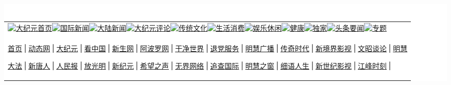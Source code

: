 <a name="1" id="1" target="_blank">&nbsp;</a> <span id="1">&nbsp;</span><table align=center border="0"><tr><td colspan="2" VALIGN=TOP><a href="https://github.com/1992513/djy/blob/master/gb/nf1351518.md#1"><img src="https://raw.githubusercontent.com/1992513/www/master/t/djy/1.jpg" title="大纪元首页" alt="大纪元首页"></a><a href="https://github.com/1992513/djy/blob/master/gb/n24hr.md#1"><img src="https://raw.githubusercontent.com/1992513/www/master/t/djy/3.jpg" title="国际新闻" alt="国际新闻"></a><a href="https://github.com/1992513/djy/blob/master/gb/nsc413.md#1"><img src="https://raw.githubusercontent.com/1992513/www/master/t/djy/4.jpg" title="大陆新闻" alt="大陆新闻"></a><a href="https://github.com/1992513/djy/blob/master/gb/news392.md#1"><img src="https://raw.githubusercontent.com/1992513/www/master/t/djy/5.jpg" title="大纪元评论" alt="大纪元评论"></a><a href="https://github.com/1992513/djy/blob/master/gb/news2007.md#1"><img src="https://raw.githubusercontent.com/1992513/www/master/t/djy/6.jpg" title="传统文化" alt="传统文化"></a><a href="https://github.com/1992513/djy/blob/master/gb/news2008.md#1"><img src="https://raw.githubusercontent.com/1992513/www/master/t/djy/7.jpg" title="生活消费" alt="生活消费"></a><a href="https://github.com/1992513/djy/blob/master/gb/ncyule.md#1"><img src="https://raw.githubusercontent.com/1992513/www/master/t/djy/8.jpg" title="娱乐休闲" alt="娱乐休闲"></a><a href="https://github.com/1992513/djy/blob/master/gb/nsc1002.md#1"><img src="https://raw.githubusercontent.com/1992513/www/master/t/djy/9.jpg" title="健康" alt="健康"></a><a href="https://github.com/1992513/djy/blob/master/gb/nf6092.md#1"><img src="https://raw.githubusercontent.com/1992513/www/master/t/djy/10a.jpg" title="独家" alt="独家"></a><a href="https://github.com/1992513/djy/blob/master/gb/nf4514.md#1"><img src="https://raw.githubusercontent.com/1992513/www/master/t/djy/11.jpg" title="头条要闻" alt="头条要闻"></a><a href="https://github.com/1992513/djy/blob/master/gb/nf4389.md#1"><img src="https://raw.githubusercontent.com/1992513/www/master/t/djy/13.jpg" title="专题" alt="专题"></a></td></tr><tr><td colspan="2" VALIGN=TOP><p><a href="https://github.com/1992513/www/blob/master/README.md?yhsdjnudm#1" target="_blank">首页</a> | <a href="https://dvsmtoxipy5i5.cloudfront.net/1?farwj" target="_blank">动态网</a> | <a href="https://d2nbk5p6zab41i.cloudfront.net/2?tevczgtbe" target="_blank">大纪元</a> | <a href="https://d19vw3711v9lks.cloudfront.net/4?hkmbutkf" target="_blank">看中国</a> | <a href="https://d1b0mjr6ppvor4.cloudfront.net/pHh5q?rrtbvp" target="_blank">新生网</a> | <a href="https://dqgl8k1bfvgsc.cloudfront.net/tktpt?joqaofksm" target="_blank">阿波罗网</a> | <a href="https://doqmgyop4u892.cloudfront.net/Mjpvu?nhihmsteg" target="_blank">干净世界</a> | <a href="https://d1vp4chj90rvdj.cloudfront.net/10?jasqgbc" target="_blank">退党服务</a> | <a href="https://dycmgeziwp90b.cloudfront.net/Rffqf?fqphwd" target="_blank">明慧广播</a> | <a href="https://d1q5zi9q4mpi9f.cloudfront.net/nw9Vn?mdkuid" target="_blank">传奇时代</a> | <a href="https://d2csrn8d5ncbve.cloudfront.net/AF9AG?rjvgpomo" target="_blank">新境界影视</a> | <a href="https://d3caox32lipp7h.cloudfront.net/zqMQA?lpyodwrzh" target="_blank">文昭谈论</a> | <a href="https://d2rhftayg1puwj.cloudfront.net/7?fcshee" target="_blank">明慧</a></p><p><a href="https://d1nm4aa0eu3bxh.cloudfront.net/9?lxfdrkg" target="_blank">大法</a> | <a href="https://d10efcw5kfoez9.cloudfront.net/3?ujjdjg" target="_blank">新唐人</a> | <a href="https://dh48pl2d5tlkv.cloudfront.net/obAhT?qclfub" target="_blank">人民报</a> | <a href="https://db8nk66phkh66.cloudfront.net/xXNHu?buslpx" target="_blank">放光明</a> | <a href="https://d27l6dsifacvoi.cloudfront.net/5?bxyxsjt" target="_blank">新纪元</a> | <a href="https://d2tkl2xkgbxyfv.cloudfront.net/6?mhkjjonu" target="_blank">希望之声</a> | <a href="https://d1cayv19uhqaei.cloudfront.net/11?yvrfmjslf" target="_blank">无界网络</a> | <a href="https://d3l8osd9w9ntl9.cloudfront.net/Pueji?visqvg" target="_blank">追查国际</a> | <a href="https://dd92z3w2j4w9k.cloudfront.net/16?vcromzr" target="_blank">明慧之窗</a> | <a href="https://d124e4v75n9sum.cloudfront.net/LdvzZ?yidbs" target="_blank">细语人生</a> | <a href="https://d3malt9gyhsmb.cloudfront.net/fBn3r?beleqpd" target="_blank">新世纪影视</a> | <a href="https://dkx26vh7i5y84.cloudfront.net/PUWMb?rraodbty" target="_blank">江峰时刻</a> |